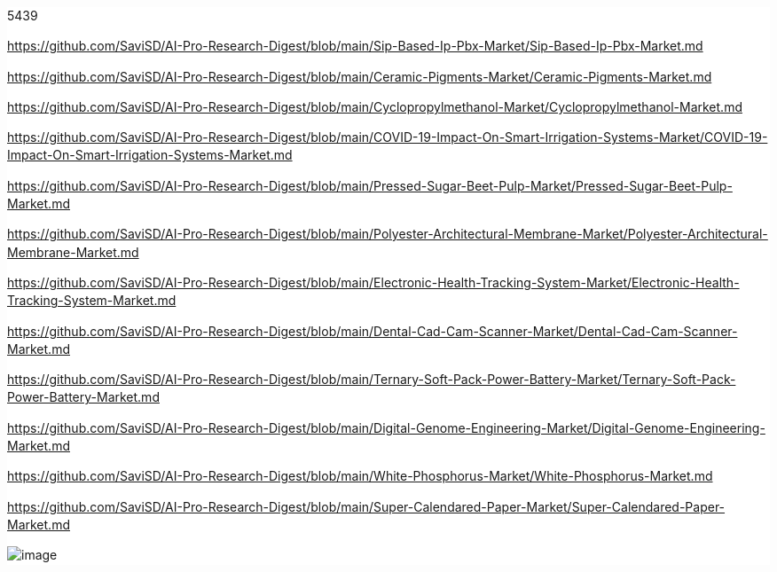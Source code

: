 5439</p><p><a href="https://github.com/SaviSD/AI-Pro-Research-Digest/blob/main/Sip-Based-Ip-Pbx-Market/Sip-Based-Ip-Pbx-Market.md">https://github.com/SaviSD/AI-Pro-Research-Digest/blob/main/Sip-Based-Ip-Pbx-Market/Sip-Based-Ip-Pbx-Market.md</a></p><p><a href="https://github.com/SaviSD/AI-Pro-Research-Digest/blob/main/Ceramic-Pigments-Market/Ceramic-Pigments-Market.md">https://github.com/SaviSD/AI-Pro-Research-Digest/blob/main/Ceramic-Pigments-Market/Ceramic-Pigments-Market.md</a></p><p><a href="https://github.com/SaviSD/AI-Pro-Research-Digest/blob/main/Cyclopropylmethanol-Market/Cyclopropylmethanol-Market.md">https://github.com/SaviSD/AI-Pro-Research-Digest/blob/main/Cyclopropylmethanol-Market/Cyclopropylmethanol-Market.md</a></p><p><a href="https://github.com/SaviSD/AI-Pro-Research-Digest/blob/main/COVID-19-Impact-On-Smart-Irrigation-Systems-Market/COVID-19-Impact-On-Smart-Irrigation-Systems-Market.md">https://github.com/SaviSD/AI-Pro-Research-Digest/blob/main/COVID-19-Impact-On-Smart-Irrigation-Systems-Market/COVID-19-Impact-On-Smart-Irrigation-Systems-Market.md</a></p><p><a href="https://github.com/SaviSD/AI-Pro-Research-Digest/blob/main/Pressed-Sugar-Beet-Pulp-Market/Pressed-Sugar-Beet-Pulp-Market.md">https://github.com/SaviSD/AI-Pro-Research-Digest/blob/main/Pressed-Sugar-Beet-Pulp-Market/Pressed-Sugar-Beet-Pulp-Market.md</a></p><p><a href="https://github.com/SaviSD/AI-Pro-Research-Digest/blob/main/Polyester-Architectural-Membrane-Market/Polyester-Architectural-Membrane-Market.md">https://github.com/SaviSD/AI-Pro-Research-Digest/blob/main/Polyester-Architectural-Membrane-Market/Polyester-Architectural-Membrane-Market.md</a></p><p><a href="https://github.com/SaviSD/AI-Pro-Research-Digest/blob/main/Electronic-Health-Tracking-System-Market/Electronic-Health-Tracking-System-Market.md">https://github.com/SaviSD/AI-Pro-Research-Digest/blob/main/Electronic-Health-Tracking-System-Market/Electronic-Health-Tracking-System-Market.md</a></p><p><a href="https://github.com/SaviSD/AI-Pro-Research-Digest/blob/main/Dental-Cad-Cam-Scanner-Market/Dental-Cad-Cam-Scanner-Market.md">https://github.com/SaviSD/AI-Pro-Research-Digest/blob/main/Dental-Cad-Cam-Scanner-Market/Dental-Cad-Cam-Scanner-Market.md</a></p><p><a href="https://github.com/SaviSD/AI-Pro-Research-Digest/blob/main/Ternary-Soft-Pack-Power-Battery-Market/Ternary-Soft-Pack-Power-Battery-Market.md">https://github.com/SaviSD/AI-Pro-Research-Digest/blob/main/Ternary-Soft-Pack-Power-Battery-Market/Ternary-Soft-Pack-Power-Battery-Market.md</a></p><p><a href="https://github.com/SaviSD/AI-Pro-Research-Digest/blob/main/Digital-Genome-Engineering-Market/Digital-Genome-Engineering-Market.md">https://github.com/SaviSD/AI-Pro-Research-Digest/blob/main/Digital-Genome-Engineering-Market/Digital-Genome-Engineering-Market.md</a></p><p><a href="https://github.com/SaviSD/AI-Pro-Research-Digest/blob/main/White-Phosphorus-Market/White-Phosphorus-Market.md">https://github.com/SaviSD/AI-Pro-Research-Digest/blob/main/White-Phosphorus-Market/White-Phosphorus-Market.md</a></p><p><a href="https://github.com/SaviSD/AI-Pro-Research-Digest/blob/main/Super-Calendared-Paper-Market/Super-Calendared-Paper-Market.md">https://github.com/SaviSD/AI-Pro-Research-Digest/blob/main/Super-Calendared-Paper-Market/Super-Calendared-Paper-Market.md</a></p>
![image](https://github.com/user-attachments/assets/8598b7a6-5c8b-4d37-b6b8-fa7069c515e0)
